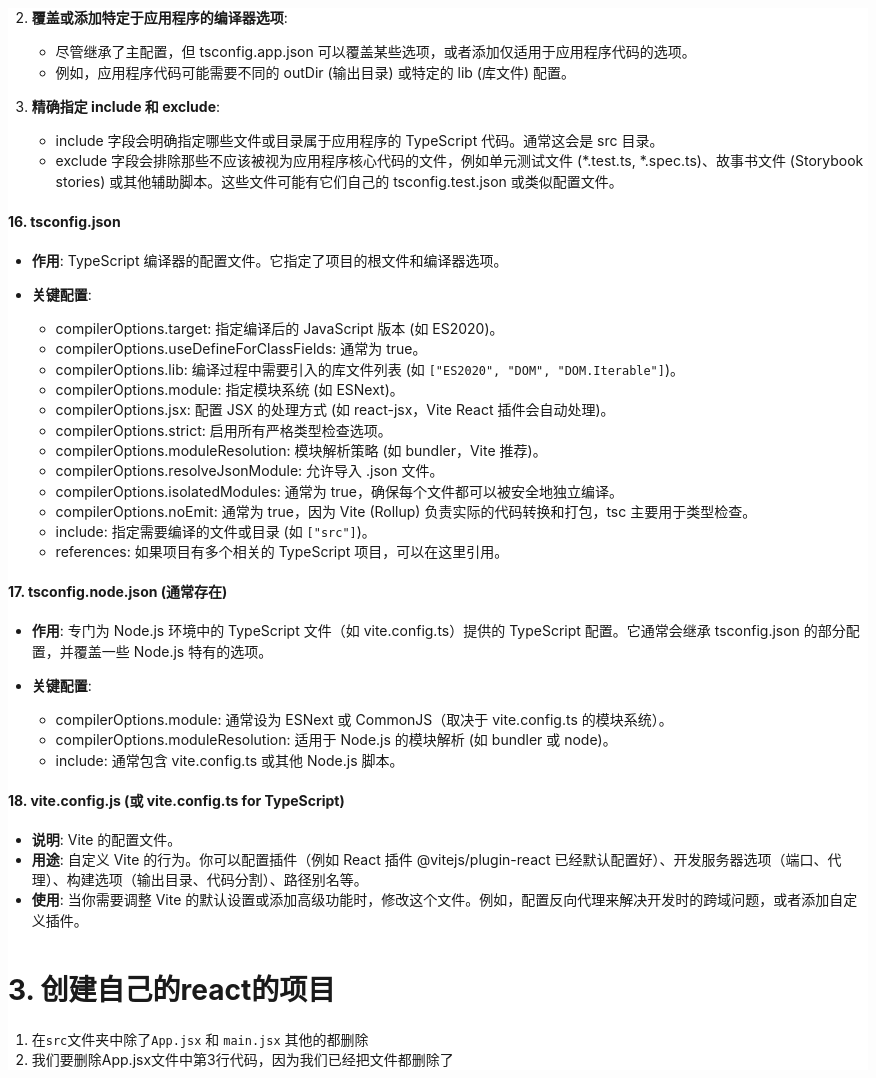 2.  **覆盖或添加特定于应用程序的编译器选项**:

    -   尽管继承了主配置，但 tsconfig.app.json 可以覆盖某些选项，或者添加仅适用于应用程序代码的选项。
    -   例如，应用程序代码可能需要不同的 outDir (输出目录) 或特定的 lib (库文件) 配置。

3.  **精确指定 include 和 exclude**:

    -   include 字段会明确指定哪些文件或目录属于应用程序的 TypeScript 代码。通常这会是 src 目录。
    -   exclude 字段会排除那些不应该被视为应用程序核心代码的文件，例如单元测试文件 (*.test.ts, *.spec.ts)、故事书文件 (Storybook stories) 或其他辅助脚本。这些文件可能有它们自己的 tsconfig.test.json 或类似配置文件。



#### 16.  **tsconfig.json**

   -   **作用**: TypeScript 编译器的配置文件。它指定了项目的根文件和编译器选项。

   -   **关键配置**:
        -   compilerOptions.target: 指定编译后的 JavaScript 版本 (如 ES2020)。
        -   compilerOptions.useDefineForClassFields: 通常为 true。
        -   compilerOptions.lib: 编译过程中需要引入的库文件列表 (如 `["ES2020", "DOM", "DOM.Iterable"]`)。
        -   compilerOptions.module: 指定模块系统 (如 ESNext)。
        -   compilerOptions.jsx: 配置 JSX 的处理方式 (如 react-jsx，Vite React 插件会自动处理)。
        -   compilerOptions.strict: 启用所有严格类型检查选项。
        -   compilerOptions.moduleResolution: 模块解析策略 (如 bundler，Vite 推荐)。
        -   compilerOptions.resolveJsonModule: 允许导入 .json 文件。
        -   compilerOptions.isolatedModules: 通常为 true，确保每个文件都可以被安全地独立编译。
        -   compilerOptions.noEmit: 通常为 true，因为 Vite (Rollup) 负责实际的代码转换和打包，tsc 主要用于类型检查。
        -   include: 指定需要编译的文件或目录 (如 `["src"]`)。
        -   references: 如果项目有多个相关的 TypeScript 项目，可以在这里引用。

#### 17.  **tsconfig.node.json** (通常存在)

   -   **作用**: 专门为 Node.js 环境中的 TypeScript 文件（如 vite.config.ts）提供的 TypeScript 配置。它通常会继承 tsconfig.json 的部分配置，并覆盖一些 Node.js 特有的选项。

   -   **关键配置**:

        -   compilerOptions.module: 通常设为 ESNext 或 CommonJS（取决于 vite.config.ts 的模块系统）。
        -   compilerOptions.moduleResolution: 适用于 Node.js 的模块解析 (如 bundler 或 node)。
        -   include: 通常包含 vite.config.ts 或其他 Node.js 脚本。

#### 18.  **vite.config.js (或 vite.config.ts for TypeScript)**

*   **说明**: Vite 的配置文件。
*   **用途**: 自定义 Vite 的行为。你可以配置插件（例如 React 插件 @vitejs/plugin-react 已经默认配置好）、开发服务器选项（端口、代理）、构建选项（输出目录、代码分割）、路径别名等。
*   **使用**: 当你需要调整 Vite 的默认设置或添加高级功能时，修改这个文件。例如，配置反向代理来解决开发时的跨域问题，或者添加自定义插件。


# 3.  创建自己的react的项目

1.  在`src`文件夹中除了`App.jsx` 和 `main.jsx` 其他的都删除
2.  我们要删除App.jsx文件中第3行代码，因为我们已经把文件都删除了

